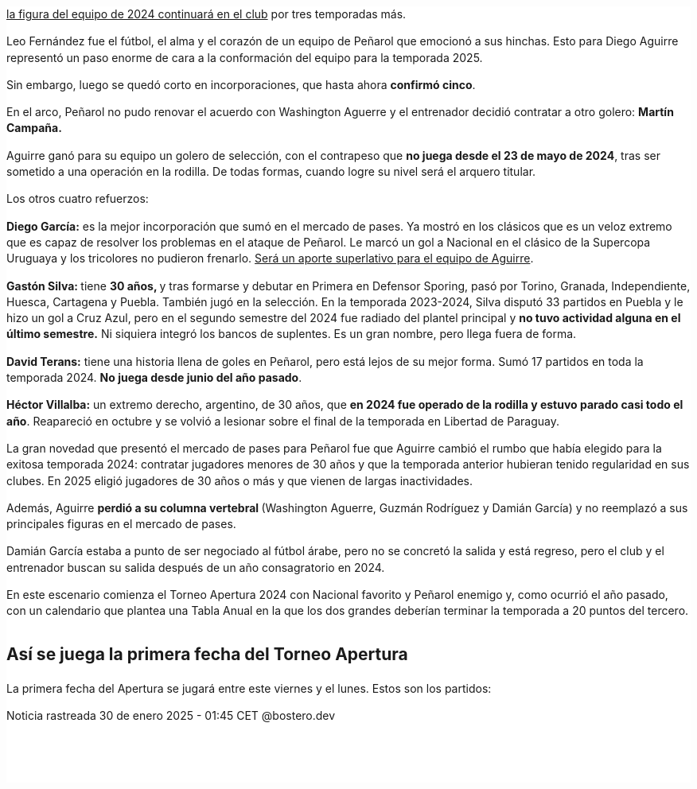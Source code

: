 <a href="https://www.elobservador.com.uy/futbol/los-detalles-del-pase-leo-fernandez-los-clubes-que-pujaron-penarol-el-llamado-jorge-mendes-y-el-dolor-que-sufrio-segun-su-representante-n5979887" rel="follow" target="_blank">la figura del equipo de 2024 continuará en el club</a> por tres temporadas más.</p><p>Leo Fernández fue el fútbol, el alma y el corazón de un equipo de Peñarol que emocionó a sus hinchas. Esto para Diego Aguirre representó un paso enorme de cara a la conformación del equipo para la temporada 2025.</p><p>Sin embargo, luego se quedó corto en incorporaciones, que hasta ahora <strong>confirmó cinco</strong>.</p><p>En el arco, Peñarol no pudo renovar el acuerdo con Washington Aguerre y el entrenador decidió contratar a otro golero: <strong>Martín Campaña.</strong></p><p>Aguirre ganó para su equipo un golero de selección, con el contrapeso que <strong>no juega desde el 23 de mayo de 2024</strong>, tras ser sometido a una operación en la rodilla. De todas formas, cuando logre su nivel será el arquero titular.</p><p>Los otros cuatro refuerzos:</p><p><strong>Diego García:</strong> es la mejor incorporación que sumó en el mercado de pases. Ya mostró en los clásicos que es un veloz extremo que es capaz de resolver los problemas en el ataque de Peñarol. Le marcó un gol a Nacional en el clásico de la Supercopa Uruguaya y los tricolores no pudieron frenarlo. <a href="https://www.elobservador.com.uy/futbol/ignacio-ruglio-confirmo-la-llegada-diego-garcia-jugador-que-nacional-rechazo-una-denuncia-abuso-sexual-y-que-penarol-aprobo-su-comision-genero-n5977766" rel="follow" target="_blank">Será un aporte superlativo para el equipo de Aguirre</a>.</p><p><strong>Gastón Silva: </strong>tiene <strong>30 años, </strong>y tras formarse y debutar en Primera en Defensor Sporing, pasó por Torino, Granada, Independiente, Huesca, Cartagena y Puebla. También jugó en la selección. En la temporada 2023-2024, Silva disputó 33 partidos en Puebla y le hizo un gol a Cruz Azul, pero en el segundo semestre del 2024 fue radiado del plantel principal y <strong>no tuvo actividad alguna en el último semestre.</strong> Ni siquiera integró los bancos de suplentes. Es un gran nombre, pero llega fuera de forma.</p><p><strong>David Terans:</strong> tiene una historia llena de goles en Peñarol, pero está lejos de su mejor forma. Sumó 17 partidos en toda la temporada 2024. <strong>No juega desde junio del año pasado</strong>.</p><p><strong>Héctor Villalba:</strong> un extremo derecho, argentino, de 30 años, que <strong>en 2024 fue operado de la rodilla y estuvo parado casi todo el año</strong>. Reapareció en octubre y se volvió a lesionar sobre el final de la temporada en Libertad de Paraguay.</p><p>La gran novedad que presentó el mercado de pases para Peñarol fue que Aguirre cambió el rumbo que había elegido para la exitosa temporada 2024: contratar jugadores menores de 30 años y que la temporada anterior hubieran tenido regularidad en sus clubes. En 2025 eligió jugadores de 30 años o más y que vienen de largas inactividades.</p><p>Además, Aguirre <strong>perdió a su columna vertebral </strong>(Washington Aguerre, Guzmán Rodríguez y Damián García) y no reemplazó a sus principales figuras en el mercado de pases.</p><p>Damián García estaba a punto de ser negociado al fútbol árabe, pero no se concretó la salida y está regreso, pero el club y el entrenador buscan su salida después de un año consagratorio en 2024.</p><p>En este escenario comienza el Torneo Apertura 2024 con Nacional favorito y Peñarol enemigo y, como ocurrió el año pasado, con un calendario que plantea una Tabla Anual en la que los dos grandes deberían terminar la temporada a 20 puntos del tercero.</p><h2>Así se juega la primera fecha del Torneo Apertura</h2><p>La primera fecha del Apertura se jugará entre este viernes y el lunes. Estos son los partidos:</p><div class='info_rastreador text-muted'><p class='text-muted post-date-font mt-3 mb-2'>Noticia rastreada 30 de enero  2025  -  01:45 CET @bostero.dev</p></div>
<div style='height: 60px;'></div>
</html>
